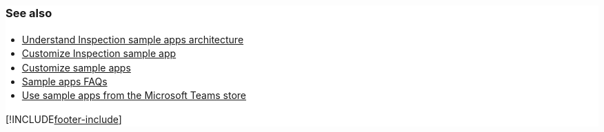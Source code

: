 ### See also

- [Understand Inspection sample apps architecture](inspection-architecture.md)
- [Customize Inspection sample app](customize-inspections.md)
- [Customize sample apps](customize-sample-apps.md)
- [Sample apps FAQs](sample-apps-faqs.md)
- [Use sample apps from the Microsoft Teams store](use-sample-apps-from-teams-store.md)

[!INCLUDE[footer-include](../includes/footer-banner.md)]